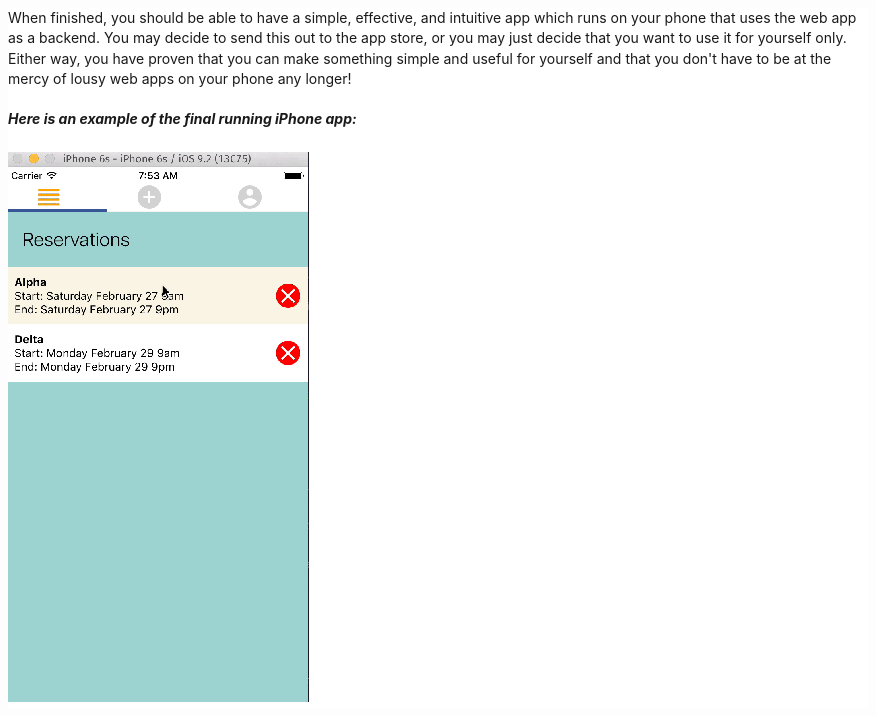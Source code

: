 When finished, you should be able to have a simple, effective, and intuitive
app which runs on your phone that uses the web app as a backend. You may decide
to send this out to the app store, or you may just decide that you want to use
it for yourself only. Either way, you have proven that you can make something
simple and useful for yourself and that you don't have to be at the mercy of
lousy web apps on your phone any longer!

##### Here is an example of the final running iPhone app:

![final-app](https://github.com/psbanka/react-native-tradewinds/blob/master/doc/tradewinds-app.gif "final app")

   [React Native]: <https://facebook.github.io/react-native/>
   [NativeScript]: <https://www.nativescript.org/>
   [Tabris.js]: <https://tabrisjs.com/>
   [cURL]: <https://curl.haxx.se/>
   [homebrew]: <http://brew.sh/>
   [betwixt]: <https://github.com/kdzwinel/betwixt/blob/master/README.md>
   [jsonapi]: <http://jsonapi.org/>
   [fetch api]: <https://developer.mozilla.org/en-US/docs/Web/API/Fetch_API>
   [converted curl call]: <https://github.com/psbanka/react-native-tradewinds/blob/master/actions/tradewindsActions.js#L109>
